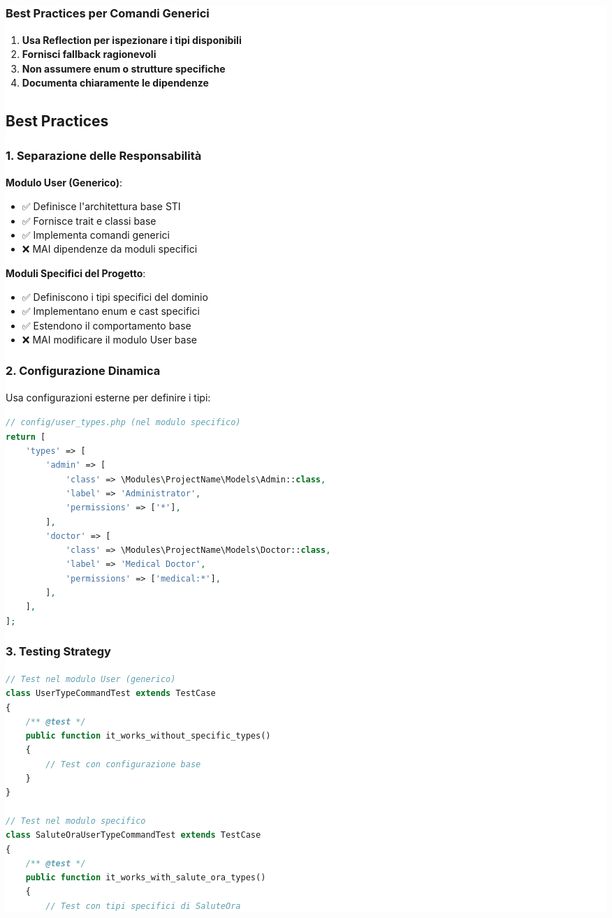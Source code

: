 ### Best Practices per Comandi Generici

1. **Usa Reflection per ispezionare i tipi disponibili**
2. **Fornisci fallback ragionevoli**
3. **Non assumere enum o strutture specifiche**
4. **Documenta chiaramente le dipendenze**

## Best Practices

### 1. Separazione delle Responsabilità

**Modulo User (Generico)**:
- ✅ Definisce l'architettura base STI
- ✅ Fornisce trait e classi base
- ✅ Implementa comandi generici
- ❌ MAI dipendenze da moduli specifici

**Moduli Specifici del Progetto**:
- ✅ Definiscono i tipi specifici del dominio
- ✅ Implementano enum e cast specifici
- ✅ Estendono il comportamento base
- ❌ MAI modificare il modulo User base

### 2. Configurazione Dinamica

Usa configurazioni esterne per definire i tipi:

```php
// config/user_types.php (nel modulo specifico)
return [
    'types' => [
        'admin' => [
            'class' => \Modules\ProjectName\Models\Admin::class,
            'label' => 'Administrator',
            'permissions' => ['*'],
        ],
        'doctor' => [
            'class' => \Modules\ProjectName\Models\Doctor::class,
            'label' => 'Medical Doctor',
            'permissions' => ['medical:*'],
        ],
    ],
];
```

### 3. Testing Strategy

```php
// Test nel modulo User (generico)
class UserTypeCommandTest extends TestCase
{
    /** @test */
    public function it_works_without_specific_types()
    {
        // Test con configurazione base
    }
}

// Test nel modulo specifico
class SaluteOraUserTypeCommandTest extends TestCase
{
    /** @test */
    public function it_works_with_salute_ora_types()
    {
        // Test con tipi specifici di SaluteOra
```